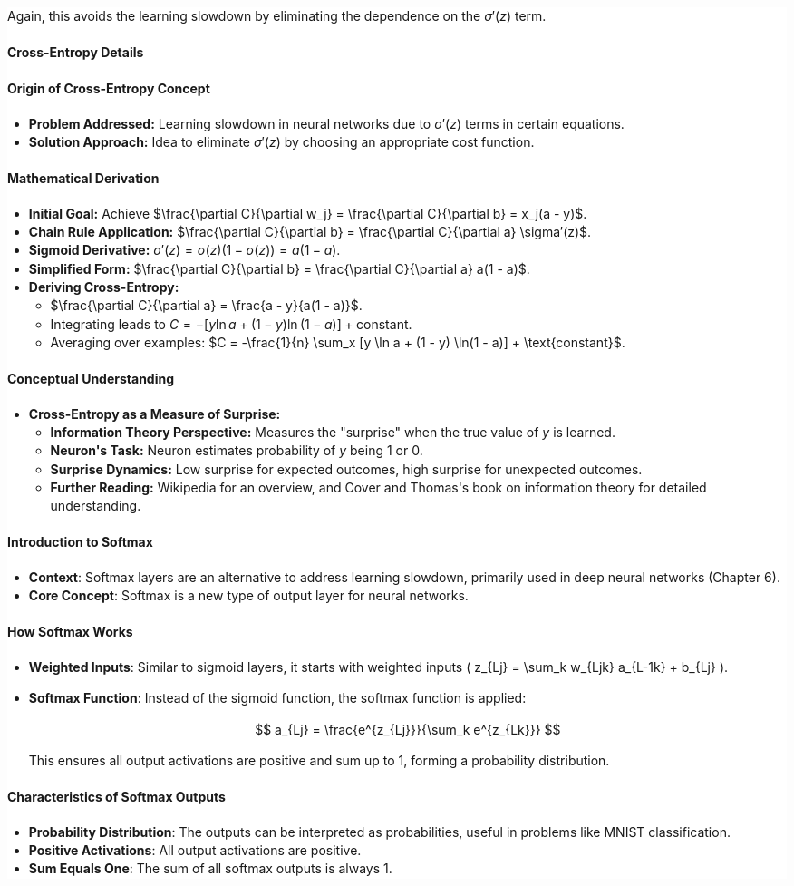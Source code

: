 Again, this avoids the learning slowdown by eliminating the dependence on the $\sigma'(z)$ term.

#### Cross-Entropy Details

#### Origin of Cross-Entropy Concept
- **Problem Addressed:** Learning slowdown in neural networks due to $\sigma′(z)$ terms in certain equations.
- **Solution Approach:** Idea to eliminate $\sigma′(z)$ by choosing an appropriate cost function.

#### Mathematical Derivation
- **Initial Goal:** Achieve $\frac{\partial C}{\partial w_j} = \frac{\partial C}{\partial b} = x_j(a - y)$.
- **Chain Rule Application:** $\frac{\partial C}{\partial b} = \frac{\partial C}{\partial a} \sigma′(z)$.
- **Sigmoid Derivative:** $\sigma′(z) = \sigma(z)(1 - \sigma(z)) = a(1 - a)$.
- **Simplified Form:** $\frac{\partial C}{\partial b} = \frac{\partial C}{\partial a} a(1 - a)$.
- **Deriving Cross-Entropy:**
  - $\frac{\partial C}{\partial a} = \frac{a - y}{a(1 - a)}$.
  - Integrating leads to $C = -[y \ln a + (1 - y) \ln(1 - a)] + \text{constant}$.
  - Averaging over examples: $C = -\frac{1}{n} \sum_x [y \ln a + (1 - y) \ln(1 - a)] + \text{constant}$.

#### Conceptual Understanding
- **Cross-Entropy as a Measure of Surprise:** 
  - **Information Theory Perspective:** Measures the "surprise" when the true value of $y$ is learned.
  - **Neuron's Task:** Neuron estimates probability of $y$ being 1 or 0.
  - **Surprise Dynamics:** Low surprise for expected outcomes, high surprise for unexpected outcomes.
  - **Further Reading:** Wikipedia for an overview, and Cover and Thomas's book on information theory for detailed understanding.

#### Introduction to Softmax
- **Context**: Softmax layers are an alternative to address learning slowdown, primarily used in deep neural networks (Chapter 6).
- **Core Concept**: Softmax is a new type of output layer for neural networks.
  
#### How Softmax Works
- **Weighted Inputs**: Similar to sigmoid layers, it starts with weighted inputs \( z_{Lj} = \sum_k w_{Ljk} a_{L-1k} + b_{Lj} \).
- **Softmax Function**: Instead of the sigmoid function, the softmax function is applied:
  
  $$
  a_{Lj} = \frac{e^{z_{Lj}}}{\sum_k e^{z_{Lk}}}
  $$
  
  This ensures all output activations are positive and sum up to 1, forming a probability distribution.

#### Characteristics of Softmax Outputs
- **Probability Distribution**: The outputs can be interpreted as probabilities, useful in problems like MNIST classification.
- **Positive Activations**: All output activations are positive.
- **Sum Equals One**: The sum of all softmax outputs is always 1.

